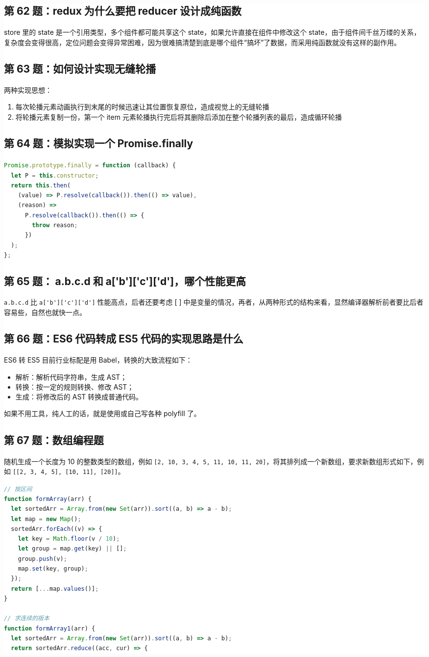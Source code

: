 ## 第 62 题：redux 为什么要把 reducer 设计成纯函数

store 里的 state 是一个引用类型，多个组件都可能共享这个 state，如果允许直接在组件中修改这个 state，由于组件间千丝万缕的关系，复杂度会变得很高，定位问题会变得异常困难，因为很难搞清楚到底是哪个组件“搞坏”了数据，而采用纯函数就没有这样的副作用。

## 第 63 题：如何设计实现无缝轮播

两种实现思想：

1. 每次轮播元素动画执行到末尾的时候迅速让其位置恢复原位，造成视觉上的无缝轮播
2. 将轮播元素复制一份，第一个 item 元素轮播执行完后将其删除后添加在整个轮播列表的最后，造成循环轮播

## 第 64 题：模拟实现一个 Promise.finally

```js
Promise.prototype.finally = function (callback) {
  let P = this.constructor;
  return this.then(
    (value) => P.resolve(callback()).then(() => value),
    (reason) =>
      P.resolve(callback()).then(() => {
        throw reason;
      })
  );
};
```

## 第 65 题： a.b.c.d 和 a['b']['c']['d']，哪个性能更高

`a.b.c.d` 比 `a['b']['c']['d']` 性能高点，后者还要考虑 [ ] 中是变量的情况，再者，从两种形式的结构来看，显然编译器解析前者要比后者容易些，自然也就快一点。

## 第 66 题：ES6 代码转成 ES5 代码的实现思路是什么

ES6 转 ES5 目前行业标配是用 Babel，转换的大致流程如下：

- 解析：解析代码字符串，生成 AST；
- 转换：按一定的规则转换、修改 AST；
- 生成：将修改后的 AST 转换成普通代码。

如果不用工具，纯人工的话，就是使用或自己写各种 polyfill 了。

## 第 67 题：数组编程题

随机生成一个长度为 10 的整数类型的数组，例如 `[2, 10, 3, 4, 5, 11, 10, 11, 20]`，将其排列成一个新数组，要求新数组形式如下，例如 `[[2, 3, 4, 5], [10, 11], [20]]`。

```js
// 按区间
function formArray(arr) {
  let sortedArr = Array.from(new Set(arr)).sort((a, b) => a - b);
  let map = new Map();
  sortedArr.forEach((v) => {
    let key = Math.floor(v / 10);
    let group = map.get(key) || [];
    group.push(v);
    map.set(key, group);
  });
  return [...map.values()];
}

// 求连续的版本
function formArray1(arr) {
  let sortedArr = Array.from(new Set(arr)).sort((a, b) => a - b);
  return sortedArr.reduce((acc, cur) => {
```